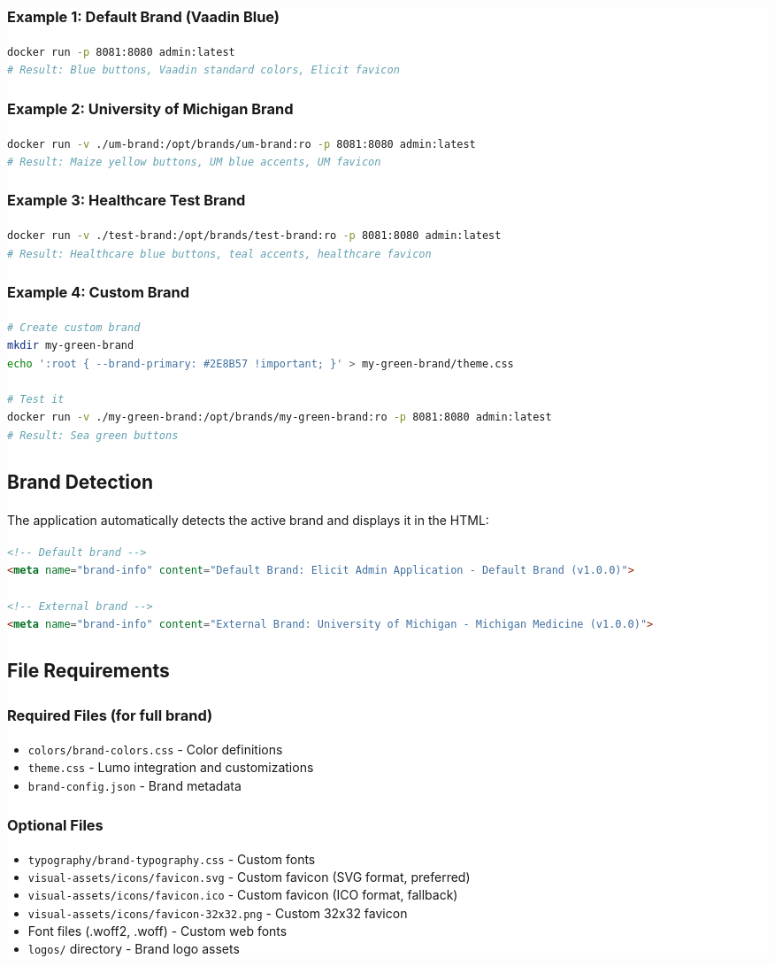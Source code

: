 ### Example 1: Default Brand (Vaadin Blue)
```bash
docker run -p 8081:8080 admin:latest
# Result: Blue buttons, Vaadin standard colors, Elicit favicon
```

### Example 2: University of Michigan Brand
```bash
docker run -v ./um-brand:/opt/brands/um-brand:ro -p 8081:8080 admin:latest
# Result: Maize yellow buttons, UM blue accents, UM favicon
```

### Example 3: Healthcare Test Brand
```bash
docker run -v ./test-brand:/opt/brands/test-brand:ro -p 8081:8080 admin:latest
# Result: Healthcare blue buttons, teal accents, healthcare favicon
```

### Example 4: Custom Brand
```bash
# Create custom brand
mkdir my-green-brand
echo ':root { --brand-primary: #2E8B57 !important; }' > my-green-brand/theme.css

# Test it
docker run -v ./my-green-brand:/opt/brands/my-green-brand:ro -p 8081:8080 admin:latest
# Result: Sea green buttons
```

## Brand Detection

The application automatically detects the active brand and displays it in the HTML:
```html
<!-- Default brand -->
<meta name="brand-info" content="Default Brand: Elicit Admin Application - Default Brand (v1.0.0)">

<!-- External brand -->
<meta name="brand-info" content="External Brand: University of Michigan - Michigan Medicine (v1.0.0)">
```

## File Requirements

### Required Files (for full brand)
- `colors/brand-colors.css` - Color definitions
- `theme.css` - Lumo integration and customizations
- `brand-config.json` - Brand metadata

### Optional Files
- `typography/brand-typography.css` - Custom fonts
- `visual-assets/icons/favicon.svg` - Custom favicon (SVG format, preferred)
- `visual-assets/icons/favicon.ico` - Custom favicon (ICO format, fallback)
- `visual-assets/icons/favicon-32x32.png` - Custom 32x32 favicon
- Font files (.woff2, .woff) - Custom web fonts
- `logos/` directory - Brand logo assets
